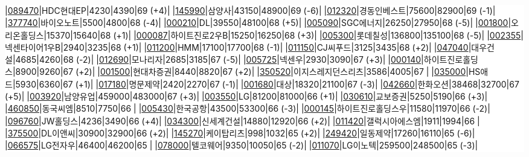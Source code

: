 |[089470](https://finance.daum.net/quotes/A089470)|HDC현대EP|4230|4390|69 (+4)|
|[145990](https://finance.daum.net/quotes/A145990)|삼양사|43150|48900|69 (-6)|
|[012320](https://finance.daum.net/quotes/A012320)|경동인베스트|75600|82900|69 (-1)|
|[377740](https://finance.daum.net/quotes/A377740)|바이오노트|5500|4800|68 (-4)|
|[000210](https://finance.daum.net/quotes/A000210)|DL|39550|48100|68 (+5)|
|[005090](https://finance.daum.net/quotes/A005090)|SGC에너지|26250|27950|68 (-5)|
|[001800](https://finance.daum.net/quotes/A001800)|오리온홀딩스|15370|15640|68 (+1)|
|[000087](https://finance.daum.net/quotes/A000087)|하이트진로2우B|15250|16250|68 (+3)|
|[005300](https://finance.daum.net/quotes/A005300)|롯데칠성|136800|135100|68 (-5)|
|[002355](https://finance.daum.net/quotes/A002355)|넥센타이어1우B|2940|3235|68 (+1)|
|[011200](https://finance.daum.net/quotes/A011200)|HMM|17100|17700|68 (-1)|
|[011150](https://finance.daum.net/quotes/A011150)|CJ씨푸드|3125|3435|68 (+2)|
|[047040](https://finance.daum.net/quotes/A047040)|대우건설|4685|4260|68 (-2)|
|[012690](https://finance.daum.net/quotes/A012690)|모나리자|2685|3185|67 (-5)|
|[005725](https://finance.daum.net/quotes/A005725)|넥센우|2930|3090|67 (+3)|
|[000140](https://finance.daum.net/quotes/A000140)|하이트진로홀딩스|8900|9260|67 (+2)|
|[001500](https://finance.daum.net/quotes/A001500)|현대차증권|8440|8820|67 (+2)|
|[350520](https://finance.daum.net/quotes/A350520)|이지스레지던스리츠|3586|4005|67 |
|[035000](https://finance.daum.net/quotes/A035000)|HS애드|5930|6360|67 (+1)|
|[017180](https://finance.daum.net/quotes/A017180)|명문제약|2420|2270|67 (-1)|
|[001680](https://finance.daum.net/quotes/A001680)|대상|18320|21100|67 (-3)|
|[042660](https://finance.daum.net/quotes/A042660)|한화오션|38468|32700|67 (+5)|
|[003920](https://finance.daum.net/quotes/A003920)|남양유업|459000|483000|67 (+3)|
|[003550](https://finance.daum.net/quotes/A003550)|LG|81200|81000|66 (+1)|
|[030610](https://finance.daum.net/quotes/A030610)|교보증권|5250|5190|66 (+3)|
|[460850](https://finance.daum.net/quotes/A460850)|동국씨엠|8510|7750|66 |
|[005430](https://finance.daum.net/quotes/A005430)|한국공항|43500|53300|66 (-3)|
|[000145](https://finance.daum.net/quotes/A000145)|하이트진로홀딩스우|11580|11970|66 (-2)|
|[096760](https://finance.daum.net/quotes/A096760)|JW홀딩스|4236|3490|66 (+4)|
|[034300](https://finance.daum.net/quotes/A034300)|신세계건설|14880|12920|66 (+2)|
|[011420](https://finance.daum.net/quotes/A011420)|갤럭시아에스엠|1911|1994|66 |
|[375500](https://finance.daum.net/quotes/A375500)|DL이앤씨|30900|32900|66 (+2)|
|[145270](https://finance.daum.net/quotes/A145270)|케이탑리츠|998|1032|65 (+2)|
|[249420](https://finance.daum.net/quotes/A249420)|일동제약|17260|16110|65 (-6)|
|[066575](https://finance.daum.net/quotes/A066575)|LG전자우|46400|46200|65 |
|[078000](https://finance.daum.net/quotes/A078000)|텔코웨어|9350|10050|65 (-2)|
|[011070](https://finance.daum.net/quotes/A011070)|LG이노텍|259500|248500|65 (-3)|